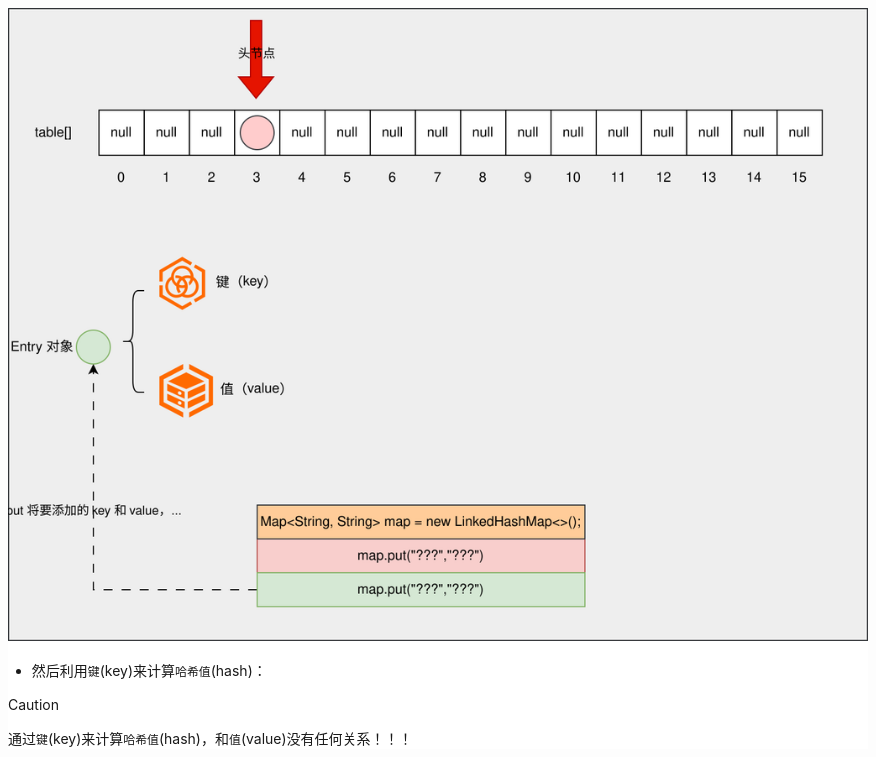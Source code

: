 ![](./assets/30.svg)

* 然后利用`键`(key)来计算`哈希值`(hash)：

> [!CAUTION]
>
> 通过`键`(key)来计算`哈希值`(hash)，和`值`(value)没有任何关系！！！
